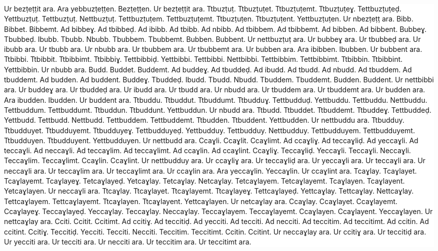 Ur bezṭeṭṭit ara. Ara yebbuzṭeṭṭen. Bezṭeṭṭen.
Ur bezṭeṭṭit ara. Ttbuzṭuṭ. Ttbuzṭuṭet. Ttbuzṭuṭemt. Ttbuzṭuṭeɣ. Tettbuzṭuṭeḍ. Yettbuzṭuṭ. Tettbuzṭuṭ. Nettbuzṭuṭ. Tettbuzṭuṭem. Tettbuzṭuṭemt. Ttbuzṭuṭen. Ttbuzṭuṭent. Yettbuzṭuṭen.
Ur nbezṭeṭṭ ara. Bibb. Bibbet. Bibbemt. Ad bibbeɣ. Ad tbibbeḍ. Ad ibibb. Ad tbibb. Ad nbibb. Ad tbibbem. Ad tbibbemt. Ad bibben. Ad bibbent. Bubbeɣ. Tbubbeḍ. Ibubb. Tbubb. Nbubb. Tbubbem. Tbubbemt. Bubben. Bubbent.
Ur nettbuzṭuṭ ara.
Ur bubbeɣ ara.
Ur tbubbeḍ ara.
Ur ibubb ara.
Ur tbubb ara.
Ur nbubb ara.
Ur tbubbem ara.
Ur tbubbemt ara.
Ur bubben ara. Ara ibibben. Ibubben.
Ur bubbent ara. Ttbibbi. Ttbibbit. Ttbibbimt. Ttbibbiɣ. Tettbibbiḍ. Yettbibbi. Tettbibbi. Nettbibbi. Tettbibbim. Tettbibbimt. Ttbibbin. Ttbibbint. Yettbibbin.
Ur nbubb ara. Budd. Buddet. Buddemt. Ad buddeɣ. Ad tbuddeḍ. Ad ibudd. Ad tbudd. Ad nbudd. Ad tbuddem. Ad tbuddemt. Ad budden. Ad buddent. Buddeɣ. Tbuddeḍ. Ibudd. Tbudd. Nbudd. Tbuddem. Tbuddemt. Budden. Buddent.
Ur nettbibbi ara.
Ur buddeɣ ara.
Ur tbuddeḍ ara.
Ur ibudd ara.
Ur tbudd ara.
Ur nbudd ara.
Ur tbuddem ara.
Ur tbuddemt ara.
Ur budden ara. Ara ibudden. Ibudden.
Ur buddent ara. Ttbuddu. Ttbuddut. Ttbuddumt. Ttbudduɣ. Tettbudduḍ. Yettbuddu. Tettbuddu. Nettbuddu. Tettbuddum. Tettbuddumt. Ttbuddun. Ttbuddunt. Yettbuddun.
Ur nbudd ara. Ttbudd. Ttbuddet. Ttbuddemt. Ttbuddeɣ. Tettbuddeḍ. Yettbudd. Tettbudd. Nettbudd. Tettbuddem. Tettbuddemt. Ttbudden. Ttbuddent. Yettbudden.
Ur nettbuddu ara. Ttbudduy. Ttbudduyet. Ttbudduyemt. Ttbudduyeɣ. Tettbudduyeḍ. Yettbudduy. Tettbudduy. Nettbudduy. Tettbudduyem. Tettbudduyemt. Ttbudduyen. Ttbudduyent. Yettbudduyen.
Ur nettbudd ara. Ccaɣli. Ccaɣlit. Ccaɣlimt. Ad ccaɣliɣ. Ad teccaɣliḍ. Ad yeccaɣli. Ad teccaɣli. Ad neccaɣli. Ad teccaɣlim. Ad teccaɣlimt. Ad ccaɣlin. Ad ccaɣlint. Ccaɣliɣ. Teccaɣliḍ. Yeccaɣli. Teccaɣli. Neccaɣli. Teccaɣlim. Teccaɣlimt. Ccaɣlin. Ccaɣlint.
Ur nettbudduy ara.
Ur ccaɣliɣ ara.
Ur teccaɣliḍ ara.
Ur yeccaɣli ara.
Ur teccaɣli ara.
Ur neccaɣli ara.
Ur teccaɣlim ara.
Ur teccaɣlimt ara.
Ur ccaɣlin ara. Ara yeccaɣlin. Yeccaɣlin.
Ur ccaɣlint ara. Tcaɣlay. Tcaɣlayet. Tcaɣlayemt. Tcaɣlayeɣ. Tetcaɣlayeḍ. Yetcaɣlay. Tetcaɣlay. Netcaɣlay. Tetcaɣlayem. Tetcaɣlayemt. Tcaɣlayen. Tcaɣlayent. Yetcaɣlayen.
Ur neccaɣli ara. Ttcaɣlay. Ttcaɣlayet. Ttcaɣlayemt. Ttcaɣlayeɣ. Tettcaɣlayeḍ. Yettcaɣlay. Tettcaɣlay. Nettcaɣlay. Tettcaɣlayem. Tettcaɣlayemt. Ttcaɣlayen. Ttcaɣlayent. Yettcaɣlayen.
Ur netcaɣlay ara. Ccaɣlay. Ccaɣlayet. Ccaɣlayemt. Ccaɣlayeɣ. Teccaɣlayeḍ. Yeccaɣlay. Teccaɣlay. Neccaɣlay. Teccaɣlayem. Teccaɣlayemt. Ccaɣlayen. Ccaɣlayent. Yeccaɣlayen.
Ur nettcaɣlay ara. Cciti. Ccitit. Ccitimt. Ad ccitiɣ. Ad teccitiḍ. Ad yecciti. Ad tecciti. Ad necciti. Ad teccitim. Ad teccitimt. Ad ccitin. Ad ccitint. Ccitiɣ. Teccitiḍ. Yecciti. Tecciti. Necciti. Teccitim. Teccitimt. Ccitin. Ccitint.
Ur neccaɣlay ara.
Ur ccitiɣ ara.
Ur teccitiḍ ara.
Ur yecciti ara.
Ur tecciti ara.
Ur necciti ara.
Ur teccitim ara.
Ur teccitimt ara.